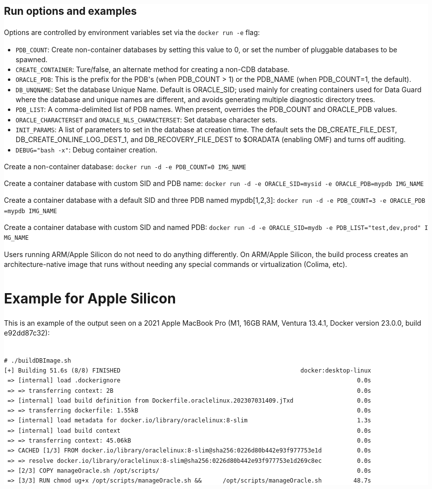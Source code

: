 ## Run options and examples
Options are controlled by environment variables set via the `docker run -e` flag:
- `PDB_COUNT`: Create non-container databases by setting this value to 0, or set the number of pluggable databases to be spawned.
- `CREATE_CONTAINER`: Ture/false, an alternate method for creating a non-CDB database.
- `ORACLE_PDB`: This is the prefix for the PDB's (when PDB_COUNT > 1) or the PDB_NAME (when PDB_COUNT=1, the default).
- `DB_UNQNAME`: Set the database Unique Name. Default is ORACLE_SID; used mainly for creating containers used for Data Guard where the database and unique names are different, and avoids generating multiple diagnostic directory trees.
- `PDB_LIST`: A comma-delimited list of PDB names. When present, overrides the PDB_COUNT and ORACLE_PDB values.
- `ORACLE_CHARACTERSET` and `ORACLE_NLS_CHARACTERSET`: Set database character sets.
- `INIT_PARAMS`: A list of parameters to set in the database at creation time. The default sets the DB_CREATE_FILE_DEST, DB_CREATE_ONLINE_LOG_DEST_1, and DB_RECOVERY_FILE_DEST to $ORADATA (enabling OMF) and turns off auditing.
- `DEBUG="bash -x"`: Debug container creation.

Create a non-container database:
`docker run -d -e PDB_COUNT=0 IMG_NAME`

Create a container database with custom SID and PDB name:
`docker run -d -e ORACLE_SID=mysid -e ORACLE_PDB=mypdb IMG_NAME`

Create a container database with a default SID and three PDB named mypdb[1,2,3]:
`docker run -d -e PDB_COUNT=3 -e ORACLE_PDB=mypdb IMG_NAME`

Create a container database with custom SID and named PDB:
`docker run -d -e ORACLE_SID=mydb -e PDB_LIST="test,dev,prod" IMG_NAME`

Users running ARM/Apple Silicon do not need to do anything differently. On ARM/Apple Silicon, the build process creates an architecture-native image that runs without needing any special commands or virtualization (Colima, etc).

# Example for Apple Silicon
This is an example of the output seen on a 2021 Apple MacBook Pro (M1, 16GB RAM, Ventura 13.4.1, Docker version 23.0.0, build e92dd87c32):
```

# ./buildDBImage.sh
[+] Building 51.6s (8/8) FINISHED                                                   docker:desktop-linux
 => [internal] load .dockerignore                                                                   0.0s
 => => transferring context: 2B                                                                     0.0s
 => [internal] load build definition from Dockerfile.oraclelinux.202307031409.jTxd                  0.0s
 => => transferring dockerfile: 1.55kB                                                              0.0s
 => [internal] load metadata for docker.io/library/oraclelinux:8-slim                               1.3s
 => [internal] load build context                                                                   0.0s
 => => transferring context: 45.06kB                                                                0.0s
 => CACHED [1/3] FROM docker.io/library/oraclelinux:8-slim@sha256:0226d80b442e93f977753e1d          0.0s
 => => resolve docker.io/library/oraclelinux:8-slim@sha256:0226d80b442e93f977753e1d269c8ec          0.0s
 => [2/3] COPY manageOracle.sh /opt/scripts/                                                        0.0s
 => [3/3] RUN chmod ug+x /opt/scripts/manageOracle.sh &&      /opt/scripts/manageOracle.sh         48.7s
```